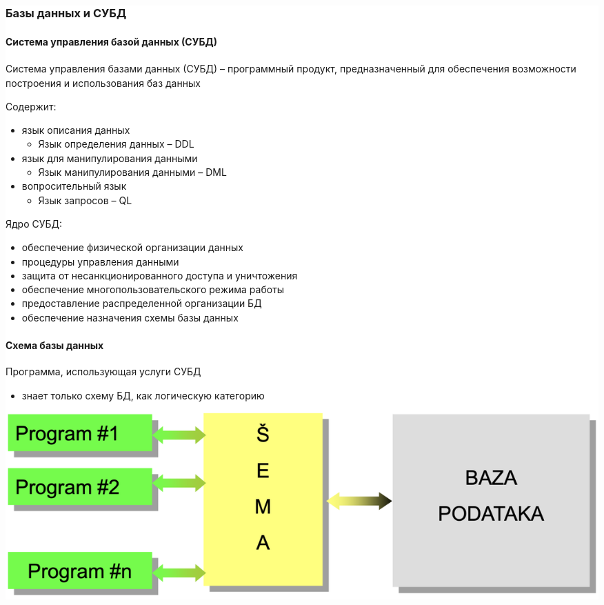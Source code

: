### Базы данных и СУБД
#### Система управления базой данных (СУБД)
Система управления базами данных (СУБД) – программный продукт, предназначенный для обеспечения возможности построения и использования баз данных

Содержит:
* язык описания данных
  * Язык определения данных – DDL
* язык для манипулирования данными
  * Язык манипулирования данными – DML
* вопросительный язык
  * Язык запросов – QL

Ядро СУБД:
* обеспечение физической организации данных
* процедуры управления данными
* защита от несанкционированного доступа и уничтожения
* обеспечение многопользовательского режима работы
* предоставление распределенной организации БД
* обеспечение назначения схемы базы данных

#### Схема базы данных
Программа, использующая услуги СУБД
* знает только схему БД, как логическую категорию

![](lecture1_imgs/image6.png)
